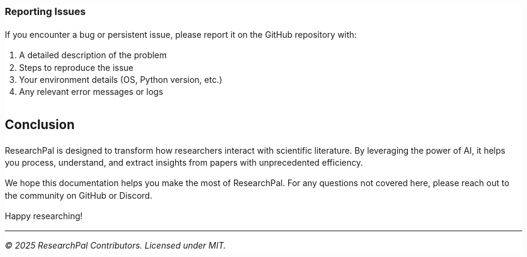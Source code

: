 ### Reporting Issues

If you encounter a bug or persistent issue, please report it on the GitHub repository with:
1. A detailed description of the problem
2. Steps to reproduce the issue
3. Your environment details (OS, Python version, etc.)
4. Any relevant error messages or logs

## Conclusion

ResearchPal is designed to transform how researchers interact with scientific literature. By leveraging the power of AI, it helps you process, understand, and extract insights from papers with unprecedented efficiency.

We hope this documentation helps you make the most of ResearchPal. For any questions not covered here, please reach out to the community on GitHub or Discord.

Happy researching!

---

*© 2025 ResearchPal Contributors. Licensed under MIT.*